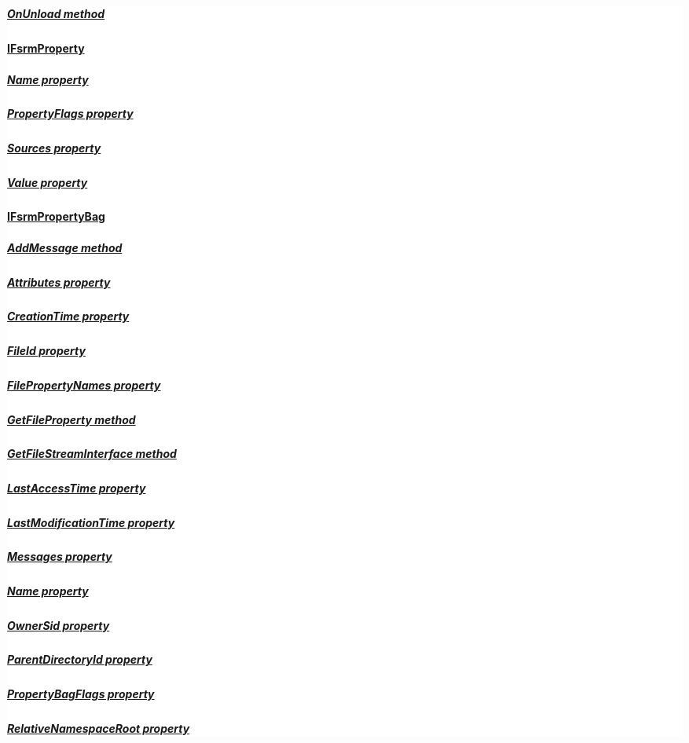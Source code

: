 ##### [OnUnload method](/windows/win32/content/fsrmpipeline/nf-fsrmpipeline-ifsrmpipelinemoduleimplementation-onunload?branch=dev)
#### [IFsrmProperty](/windows/win32/content/Fsrm/nn-fsrmpipeline-ifsrmproperty?branch=dev)
##### [Name property](/windows/win32/content/FsrmPipeline/nf-fsrmpipeline-ifsrmproperty-get_name?branch=dev)
##### [PropertyFlags property](/windows/win32/content/FsrmPipeline/nf-fsrmpipeline-ifsrmproperty-get_propertyflags?branch=dev)
##### [Sources property](/windows/win32/content/FsrmPipeline/nf-fsrmpipeline-ifsrmproperty-get_sources?branch=dev)
##### [Value property](/windows/win32/content/FsrmPipeline/nf-fsrmpipeline-ifsrmproperty-get_value?branch=dev)
#### [IFsrmPropertyBag](/windows/win32/content/Fsrm/nn-fsrmpipeline-ifsrmpropertybag?branch=dev)
##### [AddMessage method](/windows/win32/content/FsrmPipeline/nf-fsrmpipeline-ifsrmpropertybag-addmessage?branch=dev)
##### [Attributes property](/windows/win32/content/FsrmPipeline/nf-fsrmpipeline-ifsrmpropertybag-get_attributes?branch=dev)
##### [CreationTime property](/windows/win32/content/FsrmPipeline/nf-fsrmpipeline-ifsrmpropertybag-get_creationtime?branch=dev)
##### [FileId property](/windows/win32/content/FsrmPipeline/nf-fsrmpipeline-ifsrmpropertybag-get_fileid?branch=dev)
##### [FilePropertyNames property](/windows/win32/content/FsrmPipeline/nf-fsrmpipeline-ifsrmpropertybag-get_filepropertynames?branch=dev)
##### [GetFileProperty method](/windows/win32/content/FsrmPipeline/nf-fsrmpipeline-ifsrmpropertybag-getfileproperty?branch=dev)
##### [GetFileStreamInterface method](/windows/win32/content/FsrmPipeline/nf-fsrmpipeline-ifsrmpropertybag-getfilestreaminterface?branch=dev)
##### [LastAccessTime property](/windows/win32/content/FsrmPipeline/nf-fsrmpipeline-ifsrmpropertybag-get_lastaccesstime?branch=dev)
##### [LastModificationTime property](/windows/win32/content/FsrmPipeline/nf-fsrmpipeline-ifsrmpropertybag-get_lastmodificationtime?branch=dev)
##### [Messages property](/windows/win32/content/FsrmPipeline/nf-fsrmpipeline-ifsrmpropertybag-get_messages?branch=dev)
##### [Name property](/windows/win32/content/FsrmPipeline/nf-fsrmpipeline-ifsrmpropertybag-get_name?branch=dev)
##### [OwnerSid property](/windows/win32/content/FsrmPipeline/nf-fsrmpipeline-ifsrmpropertybag-get_ownersid?branch=dev)
##### [ParentDirectoryId property](/windows/win32/content/FsrmPipeline/nf-fsrmpipeline-ifsrmpropertybag-get_parentdirectoryid?branch=dev)
##### [PropertyBagFlags property](/windows/win32/content/FsrmPipeline/nf-fsrmpipeline-ifsrmpropertybag-get_propertybagflags?branch=dev)
##### [RelativeNamespaceRoot property](/windows/win32/content/FsrmPipeline/nf-fsrmpipeline-ifsrmpropertybag-get_relativenamespaceroot?branch=dev)